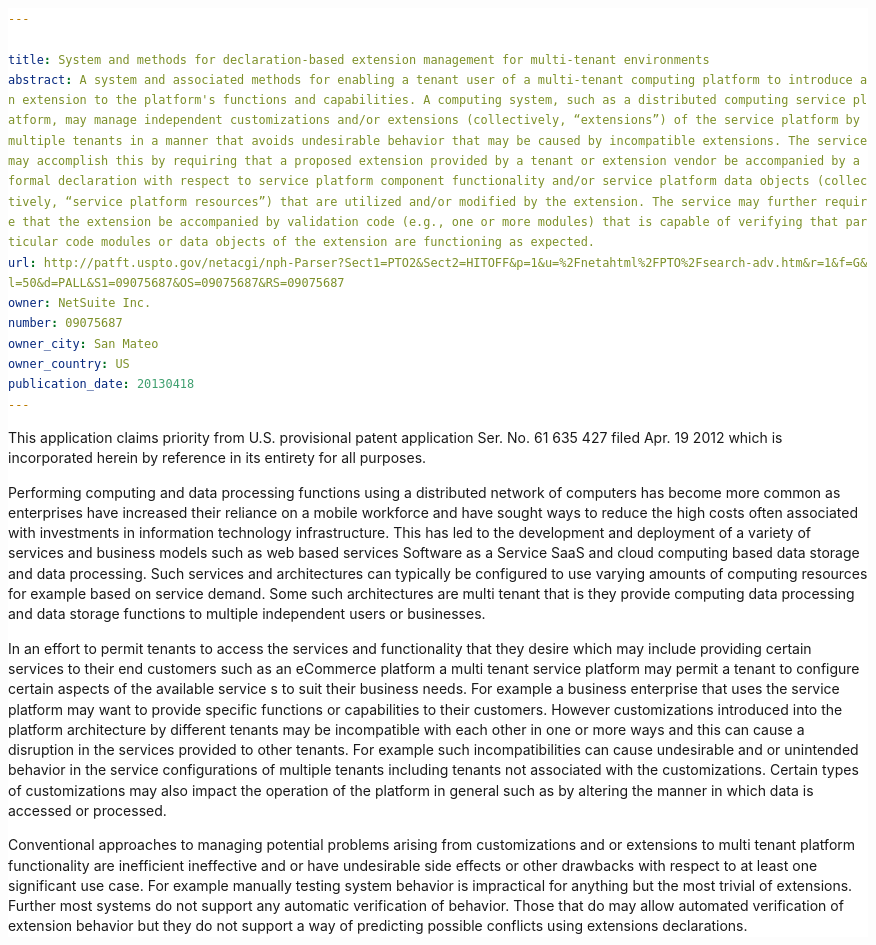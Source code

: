 ```yaml
---

title: System and methods for declaration-based extension management for multi-tenant environments
abstract: A system and associated methods for enabling a tenant user of a multi-tenant computing platform to introduce an extension to the platform's functions and capabilities. A computing system, such as a distributed computing service platform, may manage independent customizations and/or extensions (collectively, “extensions”) of the service platform by multiple tenants in a manner that avoids undesirable behavior that may be caused by incompatible extensions. The service may accomplish this by requiring that a proposed extension provided by a tenant or extension vendor be accompanied by a formal declaration with respect to service platform component functionality and/or service platform data objects (collectively, “service platform resources”) that are utilized and/or modified by the extension. The service may further require that the extension be accompanied by validation code (e.g., one or more modules) that is capable of verifying that particular code modules or data objects of the extension are functioning as expected.
url: http://patft.uspto.gov/netacgi/nph-Parser?Sect1=PTO2&Sect2=HITOFF&p=1&u=%2Fnetahtml%2FPTO%2Fsearch-adv.htm&r=1&f=G&l=50&d=PALL&S1=09075687&OS=09075687&RS=09075687
owner: NetSuite Inc.
number: 09075687
owner_city: San Mateo
owner_country: US
publication_date: 20130418
---
```

This application claims priority from U.S. provisional patent application Ser. No. 61 635 427 filed Apr. 19 2012 which is incorporated herein by reference in its entirety for all purposes.

Performing computing and data processing functions using a distributed network of computers has become more common as enterprises have increased their reliance on a mobile workforce and have sought ways to reduce the high costs often associated with investments in information technology infrastructure. This has led to the development and deployment of a variety of services and business models such as web based services Software as a Service SaaS and cloud computing based data storage and data processing. Such services and architectures can typically be configured to use varying amounts of computing resources for example based on service demand. Some such architectures are multi tenant that is they provide computing data processing and data storage functions to multiple independent users or businesses.

In an effort to permit tenants to access the services and functionality that they desire which may include providing certain services to their end customers such as an eCommerce platform a multi tenant service platform may permit a tenant to configure certain aspects of the available service s to suit their business needs. For example a business enterprise that uses the service platform may want to provide specific functions or capabilities to their customers. However customizations introduced into the platform architecture by different tenants may be incompatible with each other in one or more ways and this can cause a disruption in the services provided to other tenants. For example such incompatibilities can cause undesirable and or unintended behavior in the service configurations of multiple tenants including tenants not associated with the customizations. Certain types of customizations may also impact the operation of the platform in general such as by altering the manner in which data is accessed or processed.

Conventional approaches to managing potential problems arising from customizations and or extensions to multi tenant platform functionality are inefficient ineffective and or have undesirable side effects or other drawbacks with respect to at least one significant use case. For example manually testing system behavior is impractical for anything but the most trivial of extensions. Further most systems do not support any automatic verification of behavior. Those that do may allow automated verification of extension behavior but they do not support a way of predicting possible conflicts using extensions declarations.

